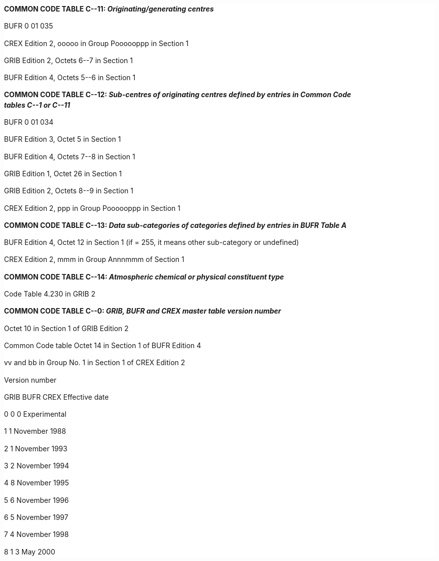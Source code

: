 **COMMON CODE TABLE C--11: *Originating/generating centres***

BUFR 0 01 035

CREX Edition 2, ooooo in Group Poooooppp in Section 1

GRIB Edition 2, Octets 6--7 in Section 1

BUFR Edition 4, Octets 5--6 in Section 1

**COMMON CODE TABLE C--12: *Sub-centres of originating centres defined by entries in Common Code\
tables C--1 or C--11***

BUFR 0 01 034

BUFR Edition 3, Octet 5 in Section 1

BUFR Edition 4, Octets 7--8 in Section 1

GRIB Edition 1, Octet 26 in Section 1

GRIB Edition 2, Octets 8--9 in Section 1

CREX Edition 2, ppp in Group Poooooppp in Section 1

**COMMON CODE TABLE C--13: *Data sub-categories of categories defined by entries in BUFR Table A***

BUFR Edition 4, Octet 12 in Section 1 (if = 255, it means other sub-category or undefined)

CREX Edition 2, mmm in Group Annnmmm of Section 1

**COMMON CODE TABLE C--14: *Atmospheric chemical or physical constituent type***

Code Table 4.230 in GRIB 2

**COMMON CODE TABLE C--0: *GRIB, BUFR and CREX master table version number***

Octet 10 in Section 1 of GRIB Edition 2

Common Code table Octet 14 in Section 1 of BUFR Edition 4

vv and bb in Group No. 1 in Section 1 of CREX Edition 2

Version number

GRIB BUFR CREX Effective date

0 0 0 Experimental

1 1 November 1988

2 1 November 1993

3 2 November 1994

4 8 November 1995

5 6 November 1996

6 5 November 1997

7 4 November 1998

8 1 3 May 2000
